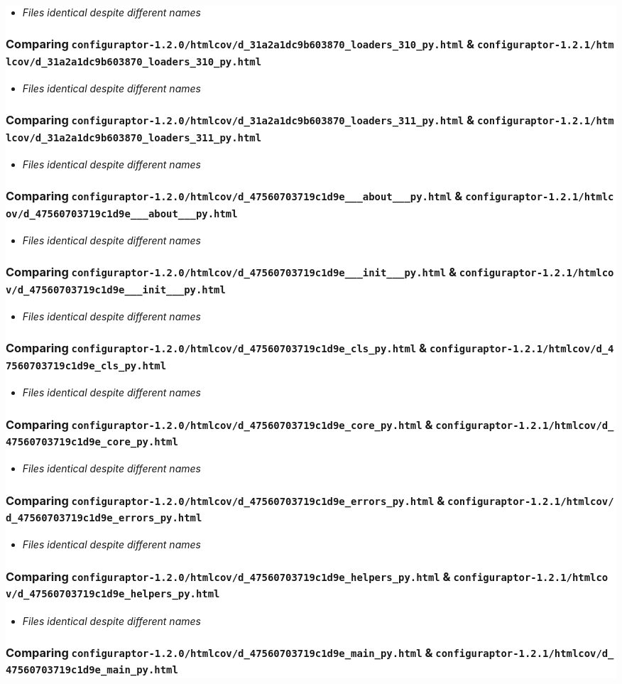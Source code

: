  * *Files identical despite different names*

### Comparing `configuraptor-1.2.0/htmlcov/d_31a2a1dc9b603870_loaders_310_py.html` & `configuraptor-1.2.1/htmlcov/d_31a2a1dc9b603870_loaders_310_py.html`

 * *Files identical despite different names*

### Comparing `configuraptor-1.2.0/htmlcov/d_31a2a1dc9b603870_loaders_311_py.html` & `configuraptor-1.2.1/htmlcov/d_31a2a1dc9b603870_loaders_311_py.html`

 * *Files identical despite different names*

### Comparing `configuraptor-1.2.0/htmlcov/d_47560703719c1d9e___about___py.html` & `configuraptor-1.2.1/htmlcov/d_47560703719c1d9e___about___py.html`

 * *Files identical despite different names*

### Comparing `configuraptor-1.2.0/htmlcov/d_47560703719c1d9e___init___py.html` & `configuraptor-1.2.1/htmlcov/d_47560703719c1d9e___init___py.html`

 * *Files identical despite different names*

### Comparing `configuraptor-1.2.0/htmlcov/d_47560703719c1d9e_cls_py.html` & `configuraptor-1.2.1/htmlcov/d_47560703719c1d9e_cls_py.html`

 * *Files identical despite different names*

### Comparing `configuraptor-1.2.0/htmlcov/d_47560703719c1d9e_core_py.html` & `configuraptor-1.2.1/htmlcov/d_47560703719c1d9e_core_py.html`

 * *Files identical despite different names*

### Comparing `configuraptor-1.2.0/htmlcov/d_47560703719c1d9e_errors_py.html` & `configuraptor-1.2.1/htmlcov/d_47560703719c1d9e_errors_py.html`

 * *Files identical despite different names*

### Comparing `configuraptor-1.2.0/htmlcov/d_47560703719c1d9e_helpers_py.html` & `configuraptor-1.2.1/htmlcov/d_47560703719c1d9e_helpers_py.html`

 * *Files identical despite different names*

### Comparing `configuraptor-1.2.0/htmlcov/d_47560703719c1d9e_main_py.html` & `configuraptor-1.2.1/htmlcov/d_47560703719c1d9e_main_py.html`
